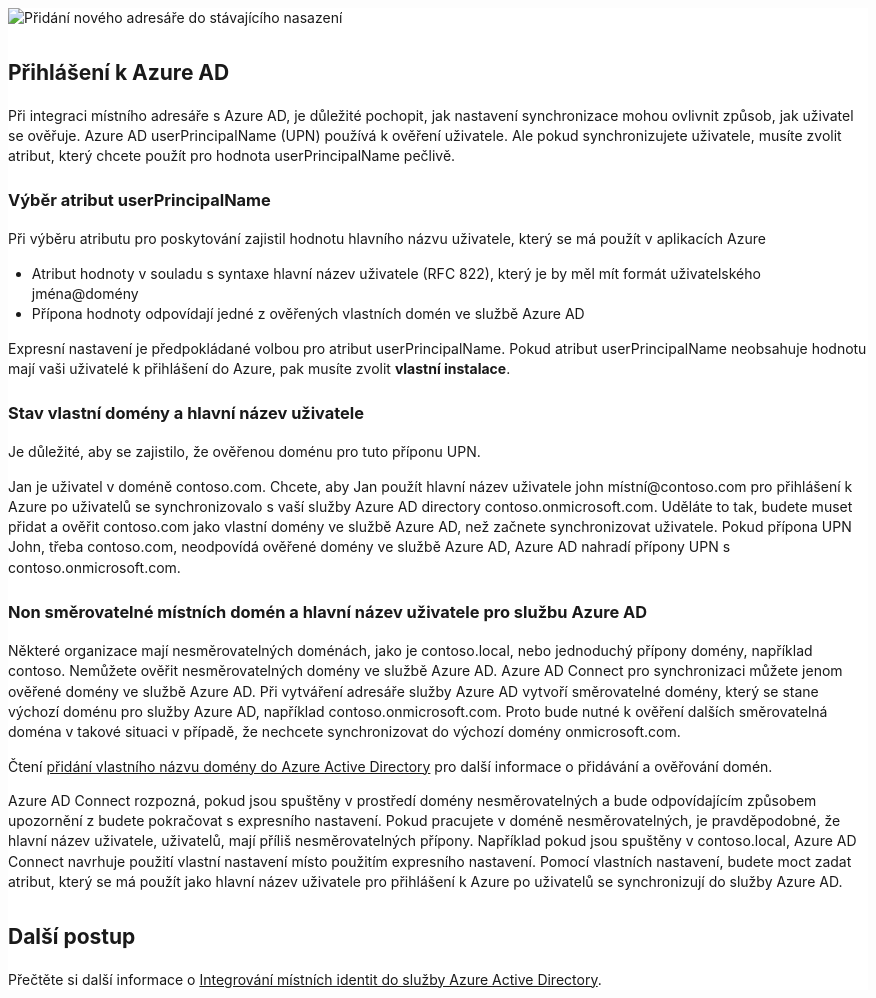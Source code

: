 ![Přidání nového adresáře do stávajícího nasazení](./media/plan-connect-design-concepts/consistencyGuid-04.png)

## <a name="azure-ad-sign-in"></a>Přihlášení k Azure AD
Při integraci místního adresáře s Azure AD, je důležité pochopit, jak nastavení synchronizace mohou ovlivnit způsob, jak uživatel se ověřuje. Azure AD userPrincipalName (UPN) používá k ověření uživatele. Ale pokud synchronizujete uživatele, musíte zvolit atribut, který chcete použít pro hodnota userPrincipalName pečlivě.

### <a name="choosing-the-attribute-for-userprincipalname"></a>Výběr atribut userPrincipalName
Při výběru atributu pro poskytování zajistil hodnotu hlavního názvu uživatele, který se má použít v aplikacích Azure

* Atribut hodnoty v souladu s syntaxe hlavní název uživatele (RFC 822), který je by měl mít formát uživatelského jména\@domény
* Přípona hodnoty odpovídají jedné z ověřených vlastních domén ve službě Azure AD

Expresní nastavení je předpokládané volbou pro atribut userPrincipalName. Pokud atribut userPrincipalName neobsahuje hodnotu mají vaši uživatelé k přihlášení do Azure, pak musíte zvolit **vlastní instalace**.

### <a name="custom-domain-state-and-upn"></a>Stav vlastní domény a hlavní název uživatele
Je důležité, aby se zajistilo, že ověřenou doménu pro tuto příponu UPN.

Jan je uživatel v doméně contoso.com. Chcete, aby Jan použít hlavní název uživatele john místní\@contoso.com pro přihlášení k Azure po uživatelů se synchronizovalo s vaší služby Azure AD directory contoso.onmicrosoft.com. Uděláte to tak, budete muset přidat a ověřit contoso.com jako vlastní domény ve službě Azure AD, než začnete synchronizovat uživatele. Pokud přípona UPN John, třeba contoso.com, neodpovídá ověřené domény ve službě Azure AD, Azure AD nahradí přípony UPN s contoso.onmicrosoft.com.

### <a name="non-routable-on-premises-domains-and-upn-for-azure-ad"></a>Non směrovatelné místních domén a hlavní název uživatele pro službu Azure AD
Některé organizace mají nesměrovatelných doménách, jako je contoso.local, nebo jednoduchý přípony domény, například contoso. Nemůžete ověřit nesměrovatelných domény ve službě Azure AD. Azure AD Connect pro synchronizaci můžete jenom ověřené domény ve službě Azure AD. Při vytváření adresáře služby Azure AD vytvoří směrovatelné domény, který se stane výchozí doménu pro služby Azure AD, například contoso.onmicrosoft.com. Proto bude nutné k ověření dalších směrovatelná doména v takové situaci v případě, že nechcete synchronizovat do výchozí domény onmicrosoft.com.

Čtení [přidání vlastního názvu domény do Azure Active Directory](../active-directory-domains-add-azure-portal.md) pro další informace o přidávání a ověřování domén.

Azure AD Connect rozpozná, pokud jsou spuštěny v prostředí domény nesměrovatelných a bude odpovídajícím způsobem upozornění z budete pokračovat s expresního nastavení. Pokud pracujete v doméně nesměrovatelných, je pravděpodobné, že hlavní název uživatele, uživatelů, mají příliš nesměrovatelných přípony. Například pokud jsou spuštěny v contoso.local, Azure AD Connect navrhuje použití vlastní nastavení místo použitím expresního nastavení. Pomocí vlastních nastavení, budete moct zadat atribut, který se má použít jako hlavní název uživatele pro přihlášení k Azure po uživatelů se synchronizují do služby Azure AD.

## <a name="next-steps"></a>Další postup
Přečtěte si další informace o [Integrování místních identit do služby Azure Active Directory](whatis-hybrid-identity.md).
